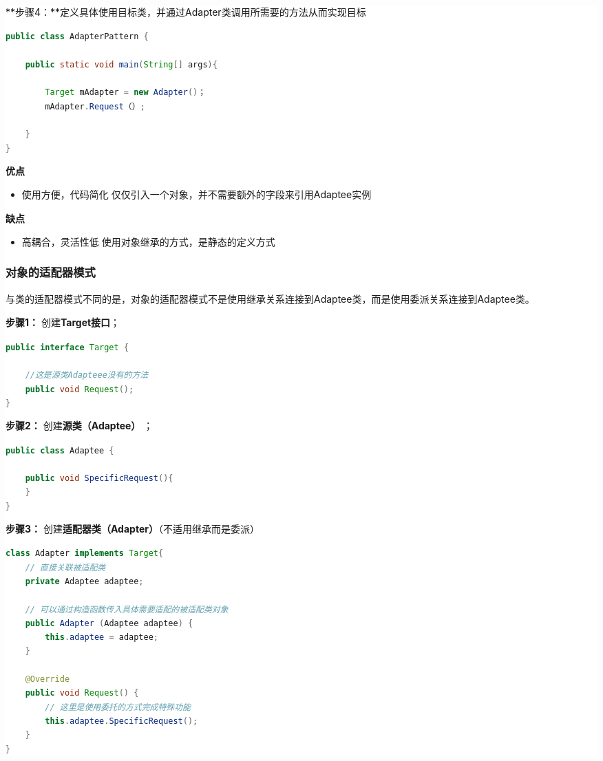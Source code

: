 **步骤4：**定义具体使用目标类，并通过Adapter类调用所需要的方法从而实现目标

```java
public class AdapterPattern {

    public static void main(String[] args){

        Target mAdapter = new Adapter()；
        mAdapter.Request（）;
     
    }
}
```

**优点**

- 使用方便，代码简化
  仅仅引入一个对象，并不需要额外的字段来引用Adaptee实例

**缺点**

- 高耦合，灵活性低
  使用对象继承的方式，是静态的定义方式



### 对象的适配器模式

与类的适配器模式不同的是，对象的适配器模式不是使用继承关系连接到Adaptee类，而是使用委派关系连接到Adaptee类。

**步骤1：** 创建**Target接口**；

```java
public interface Target {
 
    //这是源类Adapteee没有的方法
    public void Request(); 
}
```

**步骤2：** 创建**源类（Adaptee）** ；

```java
public class Adaptee {
    
    public void SpecificRequest(){
    }
}
```

**步骤3：** 创建**适配器类（Adapter）**（不适用继承而是委派）

```java
class Adapter implements Target{  
    // 直接关联被适配类  
    private Adaptee adaptee;  
    
    // 可以通过构造函数传入具体需要适配的被适配类对象  
    public Adapter (Adaptee adaptee) {  
        this.adaptee = adaptee;  
    }  
    
    @Override
    public void Request() {  
        // 这里是使用委托的方式完成特殊功能  
        this.adaptee.SpecificRequest();  
    }  
}  
```
